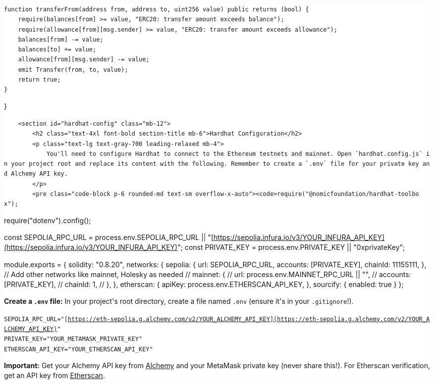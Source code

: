     function transferFrom(address from, address to, uint256 value) public returns (bool) {
        require(balances[from] >= value, "ERC20: transfer amount exceeds balance");
        require(allowance[from][msg.sender] >= value, "ERC20: transfer amount exceeds allowance");
        balances[from] -= value;
        balances[to] += value;
        allowance[from][msg.sender] -= value;
        emit Transfer(from, to, value);
        return true;
    }
}</code></pre>
        </section>

        <section id="hardhat-config" class="mb-12">
            <h2 class="text-4xl font-bold section-title mb-6">Hardhat Configuration</h2>
            <p class="text-lg text-gray-700 leading-relaxed mb-4">
                You'll need to configure Hardhat to connect to the Ethereum testnets and mainnet. Open `hardhat.config.js` in your project root and replace its content with the following. Remember to create a `.env` file for your private key and Alchemy API key.
            </p>
            <pre class="code-block p-6 rounded-md text-sm overflow-x-auto"><code>require("@nomicfoundation/hardhat-toolbox");
require("dotenv").config();

const SEPOLIA_RPC_URL = process.env.SEPOLIA_RPC_URL || "[https://sepolia.infura.io/v3/YOUR_INFURA_API_KEY](https://sepolia.infura.io/v3/YOUR_INFURA_API_KEY)";
const PRIVATE_KEY = process.env.PRIVATE_KEY || "0xprivateKey";

module.exports = {
  solidity: "0.8.20",
  networks: {
    sepolia: {
      url: SEPOLIA_RPC_URL,
      accounts: [PRIVATE_KEY],
      chainId: 11155111,
    },
    // Add other networks like mainnet, Holesky as needed
    // mainnet: {
    //   url: process.env.MAINNET_RPC_URL || "",
    //   accounts: [PRIVATE_KEY],
    //   chainId: 1,
    // },
  },
  etherscan: {
    apiKey: process.env.ETHERSCAN_API_KEY,
  },
  sourcify: {
    enabled: true
  }
};</code></pre>
            <p class="text-lg text-gray-700 leading-relaxed mt-4 mb-2">
                <strong class="subsection-title">Create a `.env` file:</strong> In your project's root directory, create a file named `.env` (ensure it's in your `.gitignore`!).
            </p>
            <pre class="code-block p-4 rounded-md text-sm overflow-x-auto"><code>SEPOLIA_RPC_URL="[https://eth-sepolia.g.alchemy.com/v2/YOUR_ALCHEMY_API_KEY](https://eth-sepolia.g.alchemy.com/v2/YOUR_ALCHEMY_API_KEY)"
PRIVATE_KEY="YOUR_METAMASK_PRIVATE_KEY"
ETHERSCAN_API_KEY="YOUR_ETHERSCAN_API_KEY"</code></pre>
            <p class="text-lg text-gray-700 leading-relaxed mt-2">
                <strong class="subsection-title">Important:</strong> Get your Alchemy API key from <a href="[https://www.alchemy.com/](https://www.alchemy.com/)" target="_blank" class="accent-text hover:underline">Alchemy</a> and your MetaMask private key (never share this!). For Etherscan verification, get an API key from <a href="[https://etherscan.io/myapikey](https://etherscan.io/myapikey)" target="_blank" class="accent-text hover:underline">Etherscan</a>.
            </p>